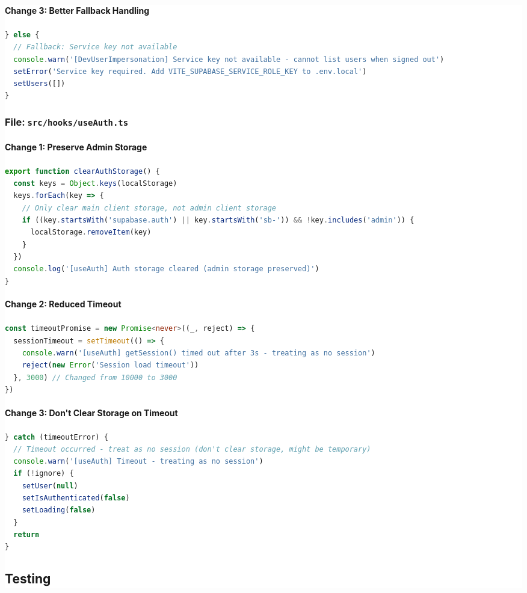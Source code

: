 #### Change 3: Better Fallback Handling
```typescript
} else {
  // Fallback: Service key not available
  console.warn('[DevUserImpersonation] Service key not available - cannot list users when signed out')
  setError('Service key required. Add VITE_SUPABASE_SERVICE_ROLE_KEY to .env.local')
  setUsers([])
}
```

### File: `src/hooks/useAuth.ts`

#### Change 1: Preserve Admin Storage
```typescript
export function clearAuthStorage() {
  const keys = Object.keys(localStorage)
  keys.forEach(key => {
    // Only clear main client storage, not admin client storage
    if ((key.startsWith('supabase.auth') || key.startsWith('sb-')) && !key.includes('admin')) {
      localStorage.removeItem(key)
    }
  })
  console.log('[useAuth] Auth storage cleared (admin storage preserved)')
}
```

#### Change 2: Reduced Timeout
```typescript
const timeoutPromise = new Promise<never>((_, reject) => {
  sessionTimeout = setTimeout(() => {
    console.warn('[useAuth] getSession() timed out after 3s - treating as no session')
    reject(new Error('Session load timeout'))
  }, 3000) // Changed from 10000 to 3000
})
```

#### Change 3: Don't Clear Storage on Timeout
```typescript
} catch (timeoutError) {
  // Timeout occurred - treat as no session (don't clear storage, might be temporary)
  console.warn('[useAuth] Timeout - treating as no session')
  if (!ignore) {
    setUser(null)
    setIsAuthenticated(false)
    setLoading(false)
  }
  return
}
```

## Testing

